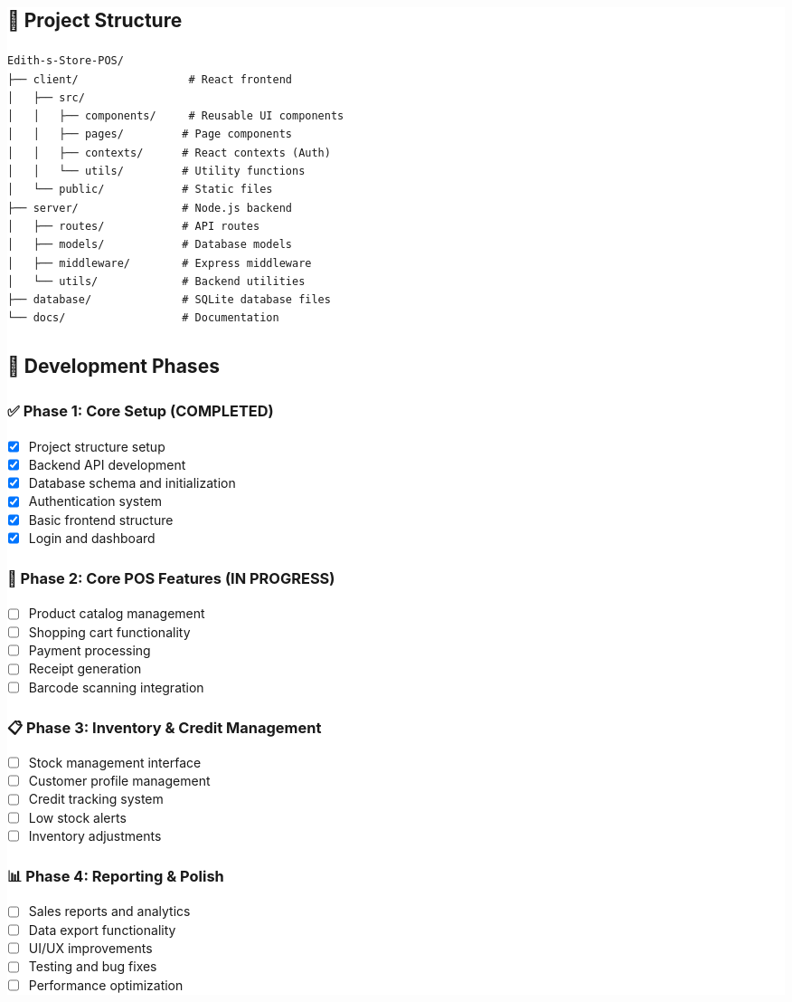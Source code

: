 ## 📁 Project Structure

```
Edith-s-Store-POS/
├── client/                 # React frontend
│   ├── src/
│   │   ├── components/     # Reusable UI components
│   │   ├── pages/         # Page components
│   │   ├── contexts/      # React contexts (Auth)
│   │   └── utils/         # Utility functions
│   └── public/            # Static files
├── server/                # Node.js backend
│   ├── routes/            # API routes
│   ├── models/            # Database models
│   ├── middleware/        # Express middleware
│   └── utils/             # Backend utilities
├── database/              # SQLite database files
└── docs/                  # Documentation
```

## 🔧 Development Phases

### ✅ Phase 1: Core Setup (COMPLETED)
- [x] Project structure setup
- [x] Backend API development
- [x] Database schema and initialization
- [x] Authentication system
- [x] Basic frontend structure
- [x] Login and dashboard

### 🚧 Phase 2: Core POS Features (IN PROGRESS)
- [ ] Product catalog management
- [ ] Shopping cart functionality
- [ ] Payment processing
- [ ] Receipt generation
- [ ] Barcode scanning integration

### 📋 Phase 3: Inventory & Credit Management
- [ ] Stock management interface
- [ ] Customer profile management
- [ ] Credit tracking system
- [ ] Low stock alerts
- [ ] Inventory adjustments

### 📊 Phase 4: Reporting & Polish
- [ ] Sales reports and analytics
- [ ] Data export functionality
- [ ] UI/UX improvements
- [ ] Testing and bug fixes
- [ ] Performance optimization
